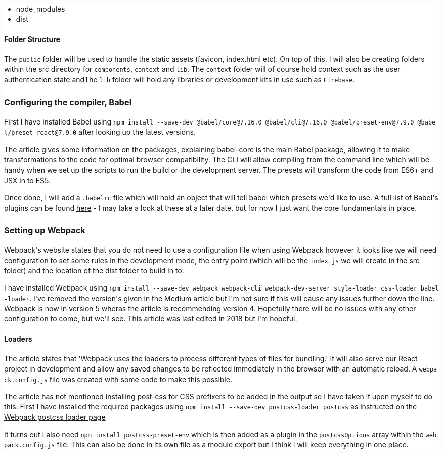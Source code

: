 - node_modules
- dist

#### Folder Structure

The `public` folder will be used to handle the static assets (favicon, index.html etc). On top of this, I will also be creating folders within the src directory for `components`, `context` and `lib`. The `context` folder will of course hold context such as the user authentication state andThe `lib` folder will hold any libraries or development kits in use such as `Firebase`.

### [Configuring the compiler, Babel](#configuring-the-compiler-babel)

First I have installed Babel using `npm install --save-dev @babel/core@7.16.0 @babel/cli@7.16.0 @babel/preset-env@7.9.0 @babel/preset-react@7.9.0` after looking up the latest versions.

The article gives some information on the packages, explaining babel-core is the main Babel package, allowing it to make transformations to the code for optimal browser compatibility. The CLI will allow compiling from the command line which will be handy when we set up the scripts to run the build or the development server. The presets will transform the code from ES6+ and JSX in to ES5.

Once done, I will add a `.babelrc` file which will hold an object that will tell babel which presets we'd like to use. A full list of Babel's plugins can be found [here](https://babeljs.io/docs/en/plugins/) - I may take a look at these at a later date, but for now I just want the core fundamentals in place.

### [Setting up Webpack](#Setting-up-Webpack)

Webpack's website states that you do not need to use a configuration file when using Webpack however it looks like we will need configuration to set some rules in the development mode, the entry point (which will be the `index.js` we will create in the src folder) and the location of the dist folder to build in to.

I have installed Webpack using `npm install --save-dev webpack webpack-cli webpack-dev-server style-loader css-loader babel-loader`. I've removed the version's given in the Medium article but I'm not sure if this will cause any issues further down the line. Webpack is now in version 5 wheras the article is recommending version 4. Hopefully there will be no issues with any other configuration to come, but we'll see. This article was last edited in 2018 but I'm hopeful.

#### Loaders

The article states that 'Webpack uses the loaders to process different types of files for bundling.' It will also serve our React project in development and allow any saved changes to be reflected immediately in the browser with an automatic reload. A `webpack.config.js` file was created with some code to make this possible.

The article has not mentioned installing post-css for CSS prefixers to be added in the output so I have taken it upon myself to do this. First I have installed the required packages using `npm install --save-dev postcss-loader postcss` as instructed on the [Webpack postcss loader page](https://webpack.js.org/loaders/postcss-loader/)

It turns out I also need `npm install postcss-preset-env` which is then added as a plugin in the `postcssOptions` array within the `webpack.config.js` file. This can also be done in its own file as a module export but I think I will keep everything in one place.

